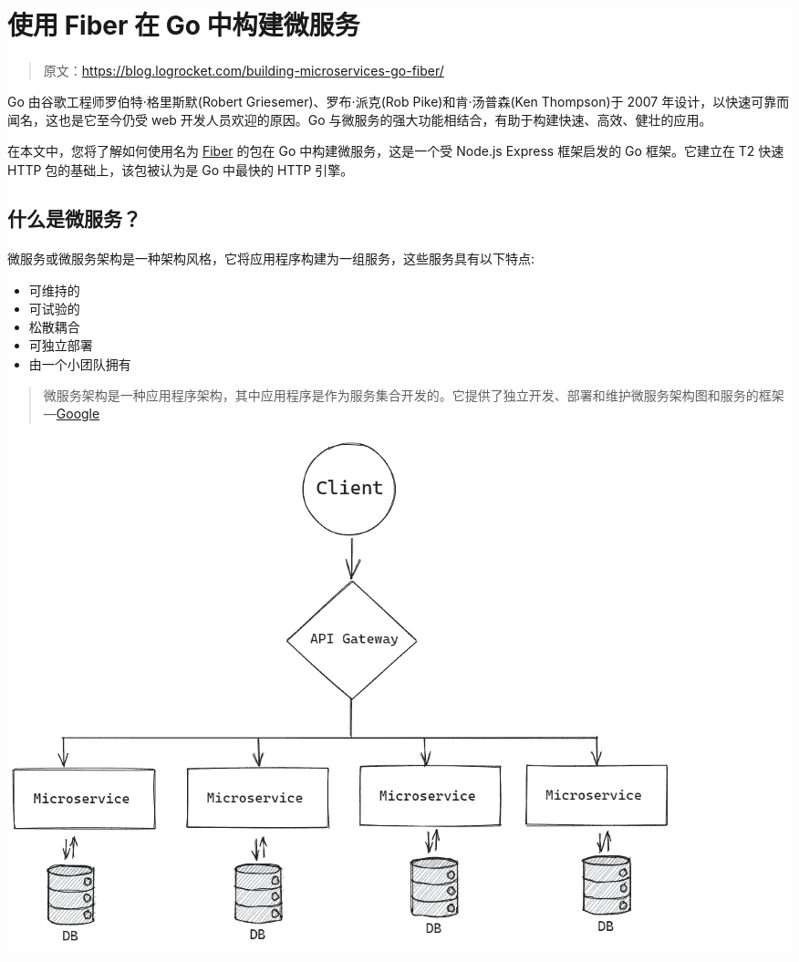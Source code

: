# 使用 Fiber 在 Go 中构建微服务

> 原文：<https://blog.logrocket.com/building-microservices-go-fiber/>

Go 由谷歌工程师罗伯特·格里斯默(Robert Griesemer)、罗布·派克(Rob Pike)和肯·汤普森(Ken Thompson)于 2007 年设计，以快速可靠而闻名，这也是它至今仍受 web 开发人员欢迎的原因。Go 与微服务的强大功能相结合，有助于构建快速、高效、健壮的应用。

在本文中，您将了解如何使用名为 [Fiber](https://gofiber.io/) 的包在 Go 中构建微服务，这是一个受 Node.js Express 框架启发的 Go 框架。它建立在 T2 快速 HTTP 包的基础上，该包被认为是 Go 中最快的 HTTP 引擎。

## 什么是微服务？

微服务或微服务架构是一种架构风格，它将应用程序构建为一组服务，这些服务具有以下特点:

*   可维持的
*   可试验的
*   松散耦合
*   可独立部署
*   由一个小团队拥有

> 微服务架构是一种应用程序架构，其中应用程序是作为服务集合开发的。它提供了独立开发、部署和维护微服务架构图和服务的框架—[Google](https://cloud.google.com/learn/what-is-microservices-architecture)

![Microservice Architecture Wireframe](img/de270323944f22520ad2b85d2111c6f3.png)
